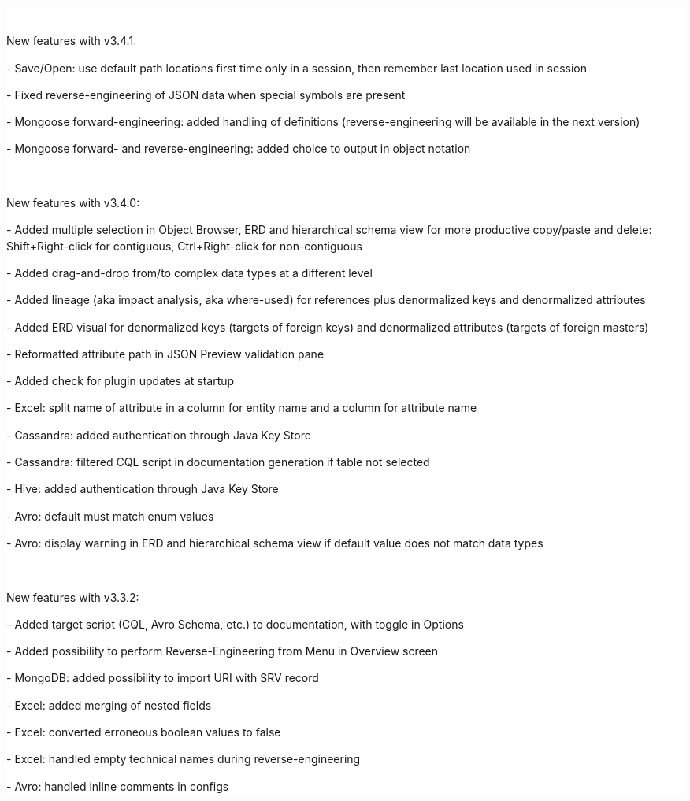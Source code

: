 &nbsp;

New features with v3.4.1:

\- Save/Open: use default path locations first time only in a session, then remember last location used in session

\- Fixed reverse-engineering of JSON data when special symbols are present

\- Mongoose forward-engineering: added handling of definitions (reverse-engineering will be available in the next version)

\- Mongoose forward- and reverse-engineering: added choice to output in object notation

&nbsp;

New features with v3.4.0:

\- Added multiple selection in Object Browser, ERD and hierarchical schema view for more productive copy/paste and delete: Shift+Right-click for contiguous, Ctrl+Right-click for non-contiguous

\- Added drag-and-drop from/to complex data types at a different level

\- Added lineage (aka impact analysis, aka where-used) for references plus denormalized keys and denormalized attributes

\- Added ERD visual for denormalized keys (targets of foreign keys) and denormalized attributes (targets of foreign masters)

\- Reformatted attribute path in JSON Preview validation pane

\- Added check for plugin updates at startup

\- Excel: split name of attribute in a column for entity name and a column for attribute name

\- Cassandra: added authentication through Java Key Store &nbsp;

\- Cassandra: filtered CQL script in documentation generation if table not selected

\- Hive: added authentication through Java Key Store&nbsp;

\- Avro: default must match enum values

\- Avro: display warning in ERD and hierarchical schema view if default value does not match data types

&nbsp;

New features with v3.3.2:

\- Added target script (CQL, Avro Schema, etc.) to documentation, with toggle in Options

\- Added possibility to perform Reverse-Engineering from Menu in Overview screen

\- MongoDB: added possibility to import URI with SRV record

\- Excel: added merging of nested fields

\- Excel: converted erroneous boolean values to false

\- Excel: handled empty technical names during reverse-engineering

\- Avro: handled inline comments in configs&nbsp;
